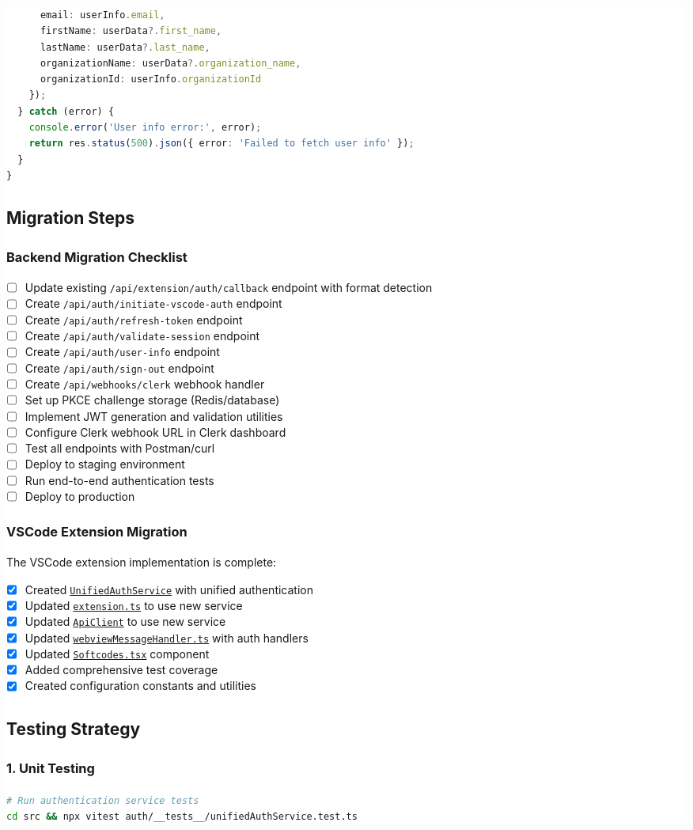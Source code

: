 ```typescript
      email: userInfo.email,
      firstName: userData?.first_name,
      lastName: userData?.last_name,
      organizationName: userData?.organization_name,
      organizationId: userInfo.organizationId
    });
  } catch (error) {
    console.error('User info error:', error);
    return res.status(500).json({ error: 'Failed to fetch user info' });
  }
}
```

## Migration Steps

### Backend Migration Checklist

- [ ] Update existing `/api/extension/auth/callback` endpoint with format detection
- [ ] Create `/api/auth/initiate-vscode-auth` endpoint
- [ ] Create `/api/auth/refresh-token` endpoint  
- [ ] Create `/api/auth/validate-session` endpoint
- [ ] Create `/api/auth/user-info` endpoint
- [ ] Create `/api/auth/sign-out` endpoint
- [ ] Create `/api/webhooks/clerk` webhook handler
- [ ] Set up PKCE challenge storage (Redis/database)
- [ ] Implement JWT generation and validation utilities
- [ ] Configure Clerk webhook URL in Clerk dashboard
- [ ] Test all endpoints with Postman/curl
- [ ] Deploy to staging environment
- [ ] Run end-to-end authentication tests
- [ ] Deploy to production

### VSCode Extension Migration

The VSCode extension implementation is complete:

- [x] Created [`UnifiedAuthService`](src/auth/unifiedAuthService.ts) with unified authentication
- [x] Updated [`extension.ts`](src/extension.ts) to use new service  
- [x] Updated [`ApiClient`](src/api/client.ts) to use new service
- [x] Updated [`webviewMessageHandler.ts`](src/core/webview/webviewMessageHandler.ts) with auth handlers
- [x] Updated [`Softcodes.tsx`](webview-ui/src/components/settings/providers/Softcodes.tsx) component
- [x] Added comprehensive test coverage
- [x] Created configuration constants and utilities

## Testing Strategy

### 1. Unit Testing
```bash
# Run authentication service tests
cd src && npx vitest auth/__tests__/unifiedAuthService.test.ts
```
